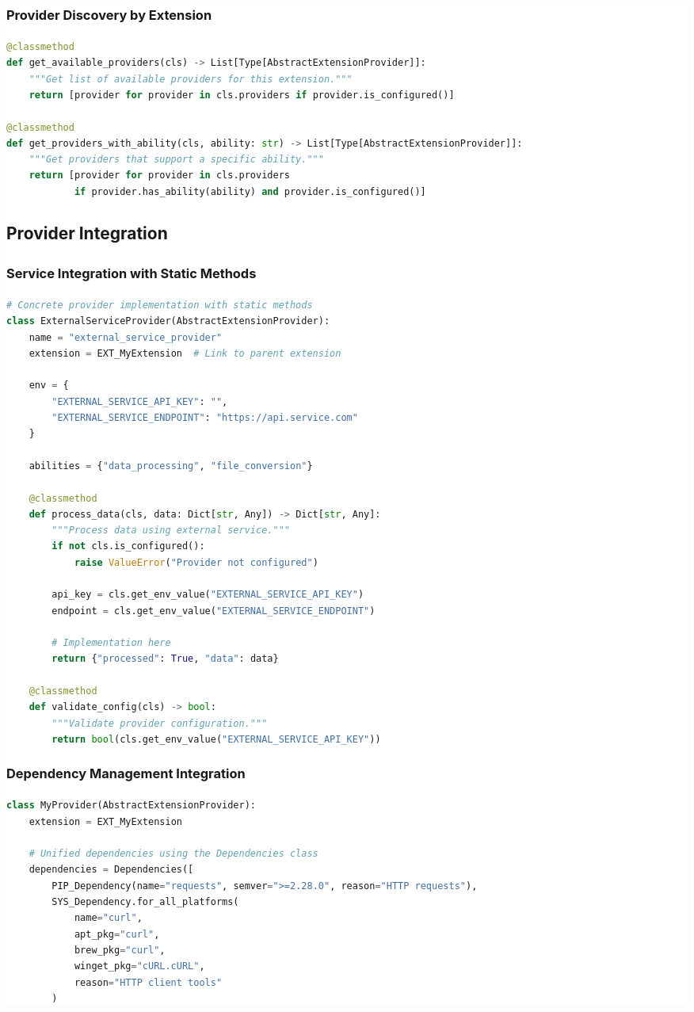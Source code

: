 ### Provider Discovery by Extension
```python
@classmethod
def get_available_providers(cls) -> List[Type[AbstractExtensionProvider]]:
    """Get list of available providers for this extension."""
    return [provider for provider in cls.providers if provider.is_configured()]

@classmethod
def get_providers_with_ability(cls, ability: str) -> List[Type[AbstractExtensionProvider]]:
    """Get providers that support a specific ability."""
    return [provider for provider in cls.providers 
            if provider.has_ability(ability) and provider.is_configured()]
```

## Provider Integration

### Service Integration with Static Methods
```python
# Concrete provider implementation with static methods
class ExternalServiceProvider(AbstractExtensionProvider):
    name = "external_service_provider"
    extension = EXT_MyExtension  # Link to parent extension
    
    env = {
        "EXTERNAL_SERVICE_API_KEY": "",
        "EXTERNAL_SERVICE_ENDPOINT": "https://api.service.com"
    }
    
    abilities = {"data_processing", "file_conversion"}
    
    @classmethod
    def process_data(cls, data: Dict[str, Any]) -> Dict[str, Any]:
        """Process data using external service."""
        if not cls.is_configured():
            raise ValueError("Provider not configured")
            
        api_key = cls.get_env_value("EXTERNAL_SERVICE_API_KEY")
        endpoint = cls.get_env_value("EXTERNAL_SERVICE_ENDPOINT")
        
        # Implementation here
        return {"processed": True, "data": data}
    
    @classmethod
    def validate_config(cls) -> bool:
        """Validate provider configuration."""
        return bool(cls.get_env_value("EXTERNAL_SERVICE_API_KEY"))
```

### Dependency Management Integration
```python
class MyProvider(AbstractExtensionProvider):
    extension = EXT_MyExtension
    
    # Unified dependencies using the Dependencies class
    dependencies = Dependencies([
        PIP_Dependency(name="requests", semver=">=2.28.0", reason="HTTP requests"),
        SYS_Dependency.for_all_platforms(
            name="curl",
            apt_pkg="curl",
            brew_pkg="curl",
            winget_pkg="cURL.cURL",
            reason="HTTP client tools"
        )
```